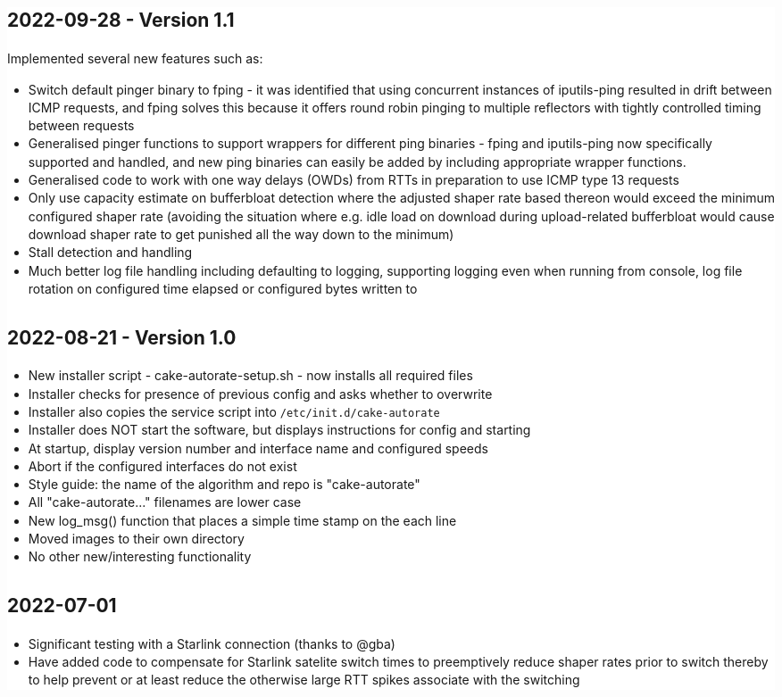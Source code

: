 ## 2022-09-28 - Version 1.1

Implemented several new features such as:

- Switch default pinger binary to fping - it was identified that using
  concurrent instances of iputils-ping resulted in drift between ICMP
  requests, and fping solves this because it offers round robin
  pinging to multiple reflectors with tightly controlled timing
  between requests
- Generalised pinger functions to support wrappers for different ping
  binaries - fping and iputils-ping now specifically supported and
  handled, and new ping binaries can easily be added by including
  appropriate wrapper functions.
- Generalised code to work with one way delays (OWDs) from RTTs in
  preparation to use ICMP type 13 requests
- Only use capacity estimate on bufferbloat detection where the
  adjusted shaper rate based thereon would exceed the minimum
  configured shaper rate (avoiding the situation where e.g. idle load
  on download during upload-related bufferbloat would cause download
  shaper rate to get punished all the way down to the minimum)
- Stall detection and handling
- Much better log file handling including defaulting to logging,
  supporting logging even when running from console, log file rotation
  on configured time elapsed or configured bytes written to

## 2022-08-21 - Version 1.0

- New installer script - cake-autorate-setup.sh - now installs all
  required files
- Installer checks for presence of previous config and asks whether to
  overwrite
- Installer also copies the service script into
  `/etc/init.d/cake-autorate`
- Installer does NOT start the software, but displays instructions for
  config and starting
- At startup, display version number and interface name and configured
  speeds
- Abort if the configured interfaces do not exist
- Style guide: the name of the algorithm and repo is "cake-autorate"
- All "cake-autorate..." filenames are lower case
- New log_msg() function that places a simple time stamp on the each
  line
- Moved images to their own directory
- No other new/interesting functionality

## 2022-07-01

- Significant testing with a Starlink connection (thanks to @gba)
- Have added code to compensate for Starlink satelite switch times to
  preemptively reduce shaper rates prior to switch thereby to help
  prevent or at least reduce the otherwise large RTT spikes associate
  with the switching
